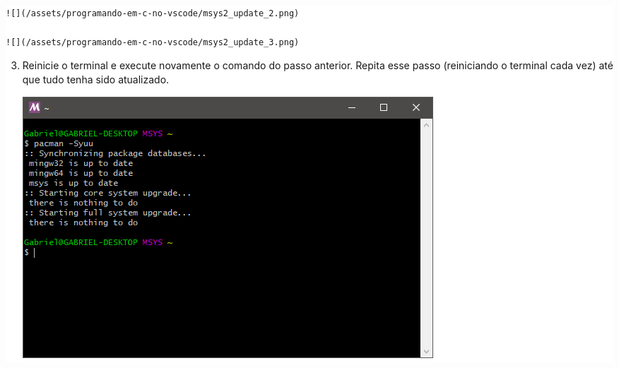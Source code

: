     ![](/assets/programando-em-c-no-vscode/msys2_update_2.png)

    ![](/assets/programando-em-c-no-vscode/msys2_update_3.png)

3. Reinicie o terminal e execute novamente o comando do passo anterior. Repita esse passo (reiniciando o terminal cada vez) até que tudo tenha sido atualizado.
    
    ![](/assets/programando-em-c-no-vscode/msys2_update_4.png)